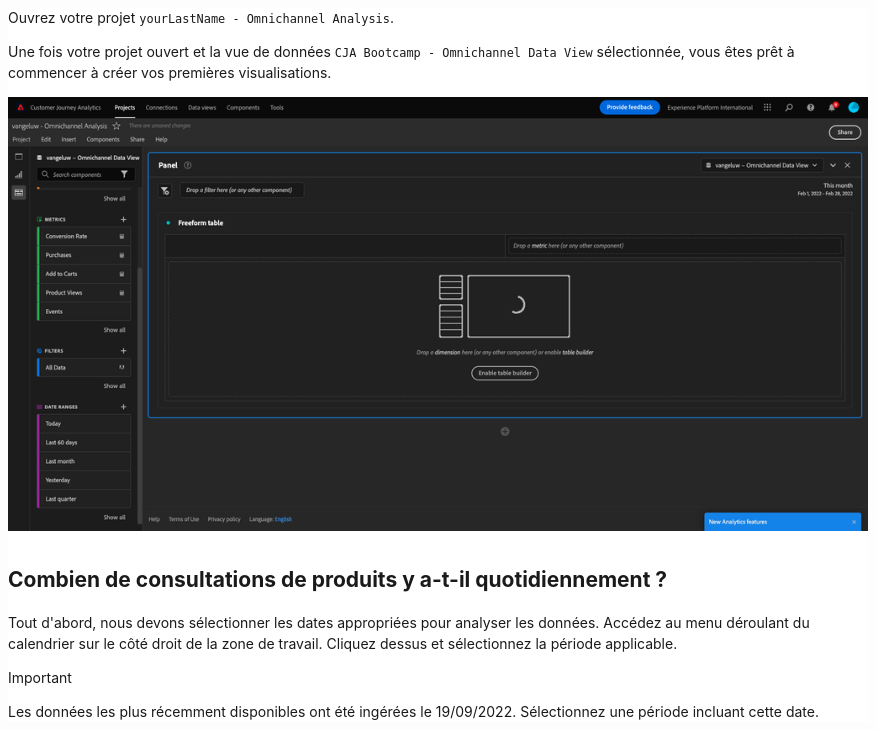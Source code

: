 Ouvrez votre projet `yourLastName - Omnichannel Analysis`.

Une fois votre projet ouvert et la vue de données `CJA Bootcamp - Omnichannel Data View` sélectionnée, vous êtes prêt à commencer à créer vos premières visualisations.

![demo](./images/prodataView1.png)

## Combien de consultations de produits y a-t-il quotidiennement ?

Tout d&#39;abord, nous devons sélectionner les dates appropriées pour analyser les données. Accédez au menu déroulant du calendrier sur le côté droit de la zone de travail. Cliquez dessus et sélectionnez la période applicable.

>[!IMPORTANT]
>
>Les données les plus récemment disponibles ont été ingérées le 19/09/2022. Sélectionnez une période incluant cette date.
